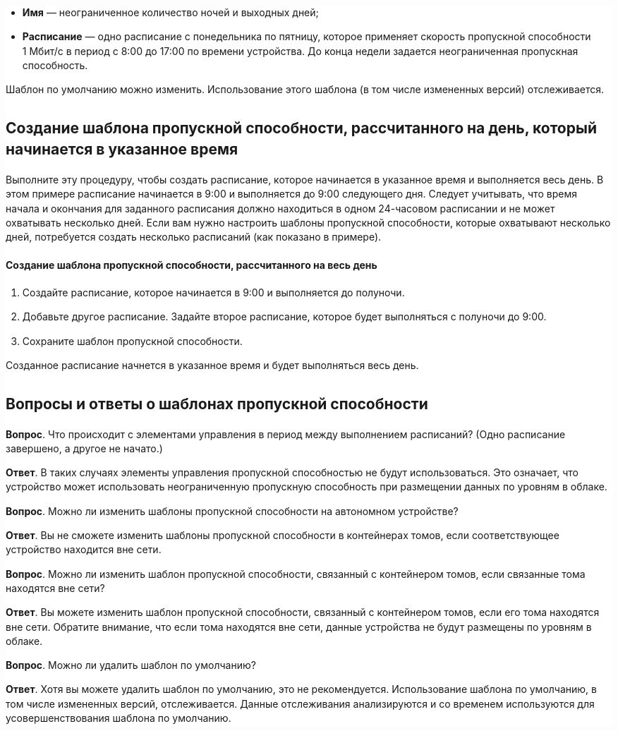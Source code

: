 - **Имя** — неограниченное количество ночей и выходных дней;

- **Расписание** — одно расписание с понедельника по пятницу, которое применяет скорость пропускной способности 1 Мбит/с в период с 8:00 до 17:00 по времени устройства. До конца недели задается неограниченная пропускная способность.

Шаблон по умолчанию можно изменить. Использование этого шаблона (в том числе измененных версий) отслеживается.

## Создание шаблона пропускной способности, рассчитанного на день, который начинается в указанное время

Выполните эту процедуру, чтобы создать расписание, которое начинается в указанное время и выполняется весь день. В этом примере расписание начинается в 9:00 и выполняется до 9:00 следующего дня. Следует учитывать, что время начала и окончания для заданного расписания должно находиться в одном 24-часовом расписании и не может охватывать несколько дней. Если вам нужно настроить шаблоны пропускной способности, которые охватывают несколько дней, потребуется создать несколько расписаний (как показано в примере).

#### Создание шаблона пропускной способности, рассчитанного на весь день

1. Создайте расписание, которое начинается в 9:00 и выполняется до полуночи.

2. Добавьте другое расписание. Задайте второе расписание, которое будет выполняться с полуночи до 9:00.

3. Сохраните шаблон пропускной способности.

Созданное расписание начнется в указанное время и будет выполняться весь день.

## Вопросы и ответы о шаблонах пропускной способности

**Вопрос**. Что происходит с элементами управления в период между выполнением расписаний? (Одно расписание завершено, а другое не начато.)

**Ответ**. В таких случаях элементы управления пропускной способностью не будут использоваться. Это означает, что устройство может использовать неограниченную пропускную способность при размещении данных по уровням в облаке.

**Вопрос**. Можно ли изменить шаблоны пропускной способности на автономном устройстве?

**Ответ**. Вы не сможете изменить шаблоны пропускной способности в контейнерах томов, если соответствующее устройство находится вне сети.

**Вопрос**. Можно ли изменить шаблон пропускной способности, связанный с контейнером томов, если связанные тома находятся вне сети?

**Ответ**. Вы можете изменить шаблон пропускной способности, связанный с контейнером томов, если его тома находятся вне сети. Обратите внимание, что если тома находятся вне сети, данные устройства не будут размещены по уровням в облаке.

**Вопрос**. Можно ли удалить шаблон по умолчанию?

**Ответ**. Хотя вы можете удалить шаблон по умолчанию, это не рекомендуется. Использование шаблона по умолчанию, в том числе измененных версий, отслеживается. Данные отслеживания анализируются и со временем используются для усовершенствования шаблона по умолчанию.
